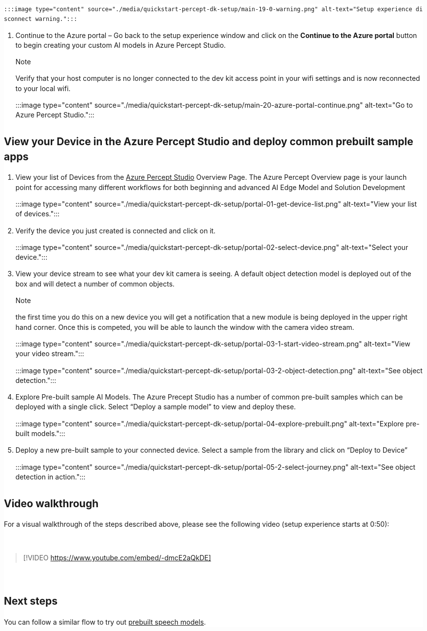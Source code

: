     :::image type="content" source="./media/quickstart-percept-dk-setup/main-19-0-warning.png" alt-text="Setup experience disconnect warning."::: 

1. Continue to the Azure portal – Go back to the setup experience window and click on the **Continue to the Azure portal** button to begin creating your custom AI models in Azure Percept Studio.

    > [!NOTE]
    > Verify that your host computer is no longer connected to the dev kit access point in your wifi settings and is now reconnected to your local wifi.

    :::image type="content" source="./media/quickstart-percept-dk-setup/main-20-azure-portal-continue.png" alt-text="Go to Azure Percept Studio."::: 

## View your Device in the Azure Percept Studio and deploy common prebuilt sample apps

1. View your list of Devices from the [Azure Percept Studio](https://go.microsoft.com/fwlink/?linkid=2135819) Overview Page. The Azure Percept Overview page is your launch point for accessing many different workflows for both beginning and advanced AI Edge Model and Solution Development

	:::image type="content" source="./media/quickstart-percept-dk-setup/portal-01-get-device-list.png" alt-text="View your list of devices.":::
	
1. Verify the device you just created is connected and click on it.

	:::image type="content" source="./media/quickstart-percept-dk-setup/portal-02-select-device.png" alt-text="Select your device.":::

1. View your device stream to see what your dev kit camera is seeing. A default object detection model is deployed out of the box and will detect a number of common objects.

	> [!NOTE]
    > the first time you do this on a new device you will get a notification that a new module is being deployed in the upper right hand corner.  Once this is competed, you will be able to launch the window with the camera video stream. 
	
	:::image type="content" source="./media/quickstart-percept-dk-setup/portal-03-1-start-video-stream.png" alt-text="View your video stream.":::
	
	:::image type="content" source="./media/quickstart-percept-dk-setup/portal-03-2-object-detection.png" alt-text="See object detection.":::

1. Explore Pre-built sample AI Models.   The Azure Precept Studio has a number of common pre-built samples which can be deployed with a single click.   Select “Deploy a sample model” to view and deploy these.

	:::image type="content" source="./media/quickstart-percept-dk-setup/portal-04-explore-prebuilt.png" alt-text="Explore pre-built models.":::
	
1. Deploy a new pre-built sample to your connected device. Select a sample from the library and click on “Deploy to Device”

	:::image type="content" source="./media/quickstart-percept-dk-setup/portal-05-2-select-journey.png" alt-text="See object detection in action.":::

## Video walkthrough

For a visual walkthrough of the steps described above, please see the following video (setup experience starts at 0:50):

<br>

> [!VIDEO https://www.youtube.com/embed/-dmcE2aQkDE]

<br>

## Next steps

You can follow a similar flow to try out [prebuilt speech models](./tutorial-no-code-speech.md).